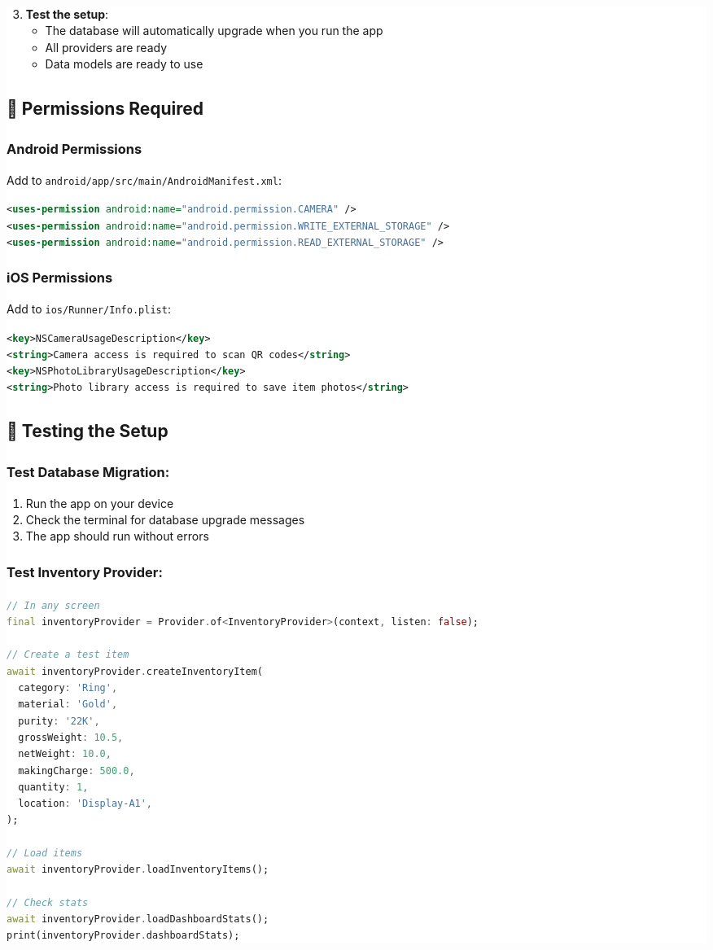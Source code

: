 3. **Test the setup**:
   - The database will automatically upgrade when you run the app
   - All providers are ready
   - Data models are ready to use

## 📱 Permissions Required

### Android Permissions
Add to `android/app/src/main/AndroidManifest.xml`:
```xml
<uses-permission android:name="android.permission.CAMERA" />
<uses-permission android:name="android.permission.WRITE_EXTERNAL_STORAGE" />
<uses-permission android:name="android.permission.READ_EXTERNAL_STORAGE" />
```

### iOS Permissions
Add to `ios/Runner/Info.plist`:
```xml
<key>NSCameraUsageDescription</key>
<string>Camera access is required to scan QR codes</string>
<key>NSPhotoLibraryUsageDescription</key>
<string>Photo library access is required to save item photos</string>
```

## 🧪 Testing the Setup

### Test Database Migration:
1. Run the app on your device
2. Check the terminal for database upgrade messages
3. The app should run without errors

### Test Inventory Provider:
```dart
// In any screen
final inventoryProvider = Provider.of<InventoryProvider>(context, listen: false);

// Create a test item
await inventoryProvider.createInventoryItem(
  category: 'Ring',
  material: 'Gold',
  purity: '22K',
  grossWeight: 10.5,
  netWeight: 10.0,
  makingCharge: 500.0,
  quantity: 1,
  location: 'Display-A1',
);

// Load items
await inventoryProvider.loadInventoryItems();

// Check stats
await inventoryProvider.loadDashboardStats();
print(inventoryProvider.dashboardStats);
```
